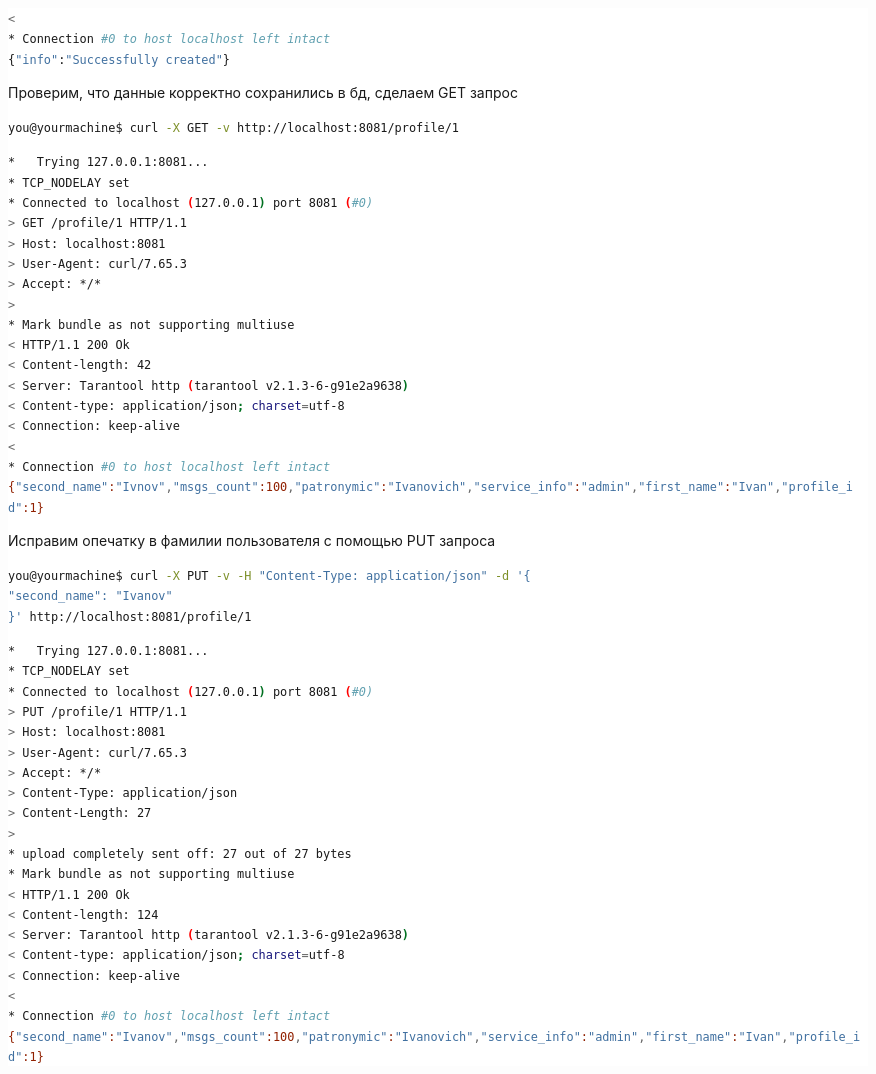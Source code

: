 ```bash
< 
* Connection #0 to host localhost left intact
{"info":"Successfully created"}
```

Проверим, что данные корректно сохранились в бд, сделаем GET запрос

```bash
you@yourmachine$ curl -X GET -v http://localhost:8081/profile/1
```
```bash
*   Trying 127.0.0.1:8081...
* TCP_NODELAY set
* Connected to localhost (127.0.0.1) port 8081 (#0)
> GET /profile/1 HTTP/1.1
> Host: localhost:8081
> User-Agent: curl/7.65.3
> Accept: */*
> 
* Mark bundle as not supporting multiuse
< HTTP/1.1 200 Ok
< Content-length: 42
< Server: Tarantool http (tarantool v2.1.3-6-g91e2a9638)
< Content-type: application/json; charset=utf-8
< Connection: keep-alive
< 
* Connection #0 to host localhost left intact
{"second_name":"Ivnov","msgs_count":100,"patronymic":"Ivanovich","service_info":"admin","first_name":"Ivan","profile_id":1}
```

Исправим опечатку в фамилии пользователя с помощью PUT запроса

```bash
you@yourmachine$ curl -X PUT -v -H "Content-Type: application/json" -d '{
"second_name": "Ivanov"
}' http://localhost:8081/profile/1
```

```bash
*   Trying 127.0.0.1:8081...
* TCP_NODELAY set
* Connected to localhost (127.0.0.1) port 8081 (#0)
> PUT /profile/1 HTTP/1.1
> Host: localhost:8081
> User-Agent: curl/7.65.3
> Accept: */*
> Content-Type: application/json
> Content-Length: 27
> 
* upload completely sent off: 27 out of 27 bytes
* Mark bundle as not supporting multiuse
< HTTP/1.1 200 Ok
< Content-length: 124
< Server: Tarantool http (tarantool v2.1.3-6-g91e2a9638)
< Content-type: application/json; charset=utf-8
< Connection: keep-alive
< 
* Connection #0 to host localhost left intact
{"second_name":"Ivanov","msgs_count":100,"patronymic":"Ivanovich","service_info":"admin","first_name":"Ivan","profile_id":1}
```
